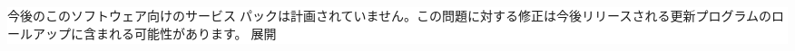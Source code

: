 <td style="border:1px solid black;">
</td>
<td style="border:1px solid black;">
今後のこのソフトウェア向けのサービス パックは計画されていません。この問題に対する修正は今後リリースされる更新プログラムのロールアップに含まれる可能性があります。
</td>
</tr>
<tr>
<th colspan="2">
展開
</th>
